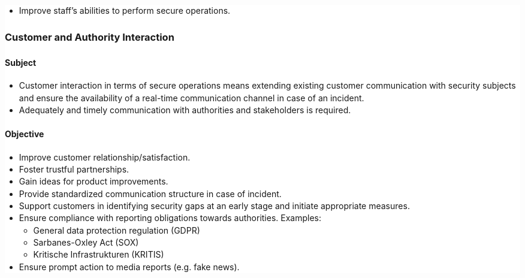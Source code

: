 - Improve staff’s abilities to perform secure operations.

### Customer and Authority Interaction
#### Subject
- Customer interaction in terms of secure operations means extending existing customer communication with security subjects and ensure the availability of a real-time communication channel in case of an incident. 
- Adequately and timely communication with authorities and stakeholders is required.
#### Objective
- Improve customer relationship/satisfaction.
- Foster trustful partnerships. 
- Gain ideas for product improvements. 
- Provide standardized communication structure in case of incident.
- Support customers in identifying security gaps at an early stage and initiate appropriate measures.
- Ensure compliance with reporting obligations towards authorities. Examples:
	- General data protection regulation (GDPR)
	- Sarbanes-Oxley Act (SOX)
	- Kritische Infrastrukturen (KRITIS) 
- Ensure prompt action to media reports (e.g. fake news).
